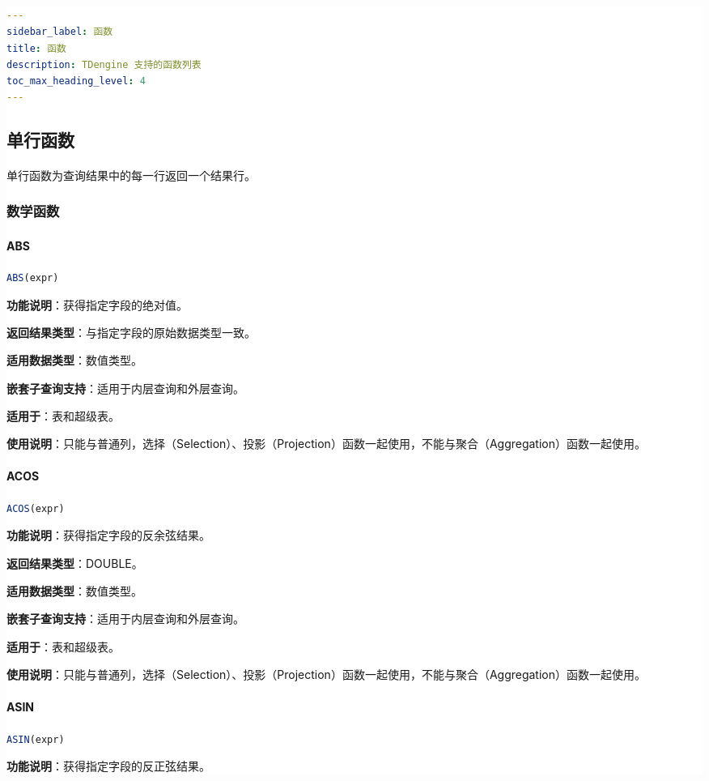 ```yaml
---
sidebar_label: 函数
title: 函数
description: TDengine 支持的函数列表
toc_max_heading_level: 4
---
```


## 单行函数

单行函数为查询结果中的每一行返回一个结果行。

### 数学函数

#### ABS

```sql
ABS(expr)
```

**功能说明**：获得指定字段的绝对值。

**返回结果类型**：与指定字段的原始数据类型一致。

**适用数据类型**：数值类型。

**嵌套子查询支持**：适用于内层查询和外层查询。

**适用于**：表和超级表。

**使用说明**：只能与普通列，选择（Selection）、投影（Projection）函数一起使用，不能与聚合（Aggregation）函数一起使用。

#### ACOS

```sql
ACOS(expr)
```

**功能说明**：获得指定字段的反余弦结果。

**返回结果类型**：DOUBLE。

**适用数据类型**：数值类型。

**嵌套子查询支持**：适用于内层查询和外层查询。

**适用于**：表和超级表。

**使用说明**：只能与普通列，选择（Selection）、投影（Projection）函数一起使用，不能与聚合（Aggregation）函数一起使用。

#### ASIN

```sql
ASIN(expr)
```

**功能说明**：获得指定字段的反正弦结果。
